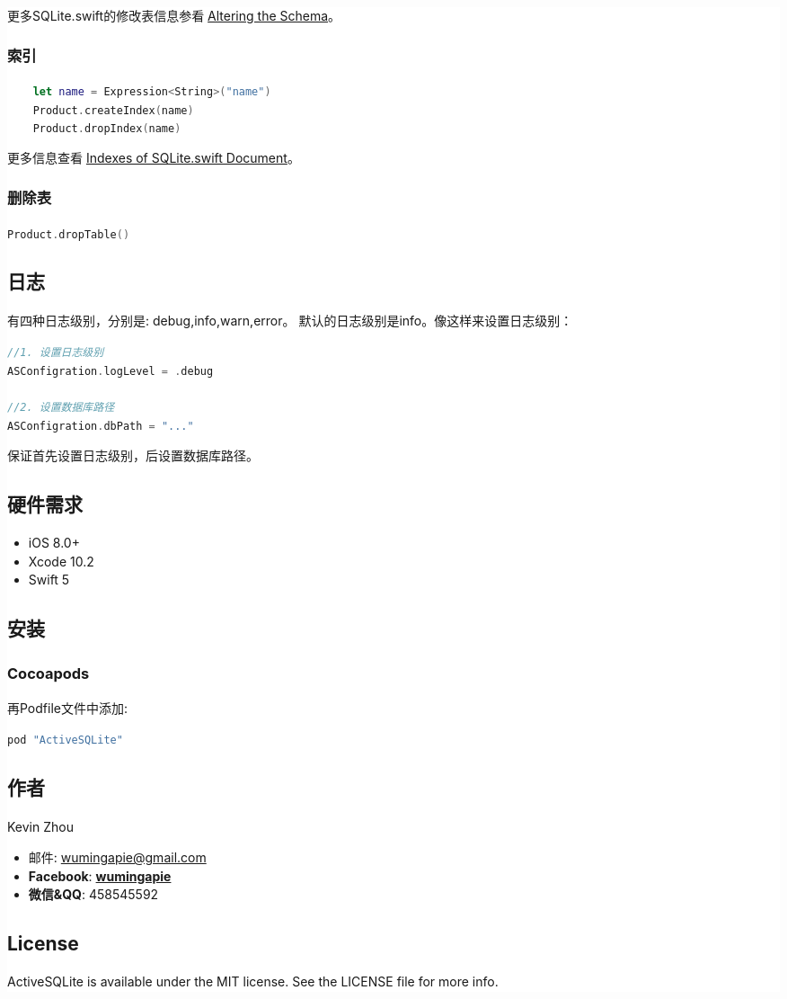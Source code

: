 更多SQLite.swift的修改表信息参看 [Altering the Schema](https://github.com/stephencelis/SQLite.swift/blob/master/Documentation/Index.md#altering-the-schema)。

### 索引

```swift
	let name = Expression<String>("name")
	Product.createIndex(name)
	Product.dropIndex(name)
```

更多信息查看 [Indexes of SQLite.swift Document](https://github.com/stephencelis/SQLite.swift/blob/master/Documentation/Index.md#indexes)。

### 删除表
```swift
Product.dropTable()
```

## 日志
有四种日志级别，分别是: debug,info,warn,error。
默认的日志级别是info。像这样来设置日志级别：

```swift
//1. 设置日志级别
ASConfigration.logLevel = .debug

//2. 设置数据库路径
ASConfigration.dbPath = "..."
```
保证首先设置日志级别，后设置数据库路径。


## 硬件需求
- iOS 8.0+  
- Xcode 10.2
- Swift 5

## 安装

### Cocoapods

再Podfile文件中添加:

```ruby
pod "ActiveSQLite"
```

## 作者

Kevin Zhou

- 邮件: <wumingapie@gmail.com>
- **Facebook**: [**wumingapie**](https://www.facebook.com/wumingapie)
- **微信&QQ**: 458545592

## License

ActiveSQLite is available under the MIT license. See the LICENSE file for more info.
